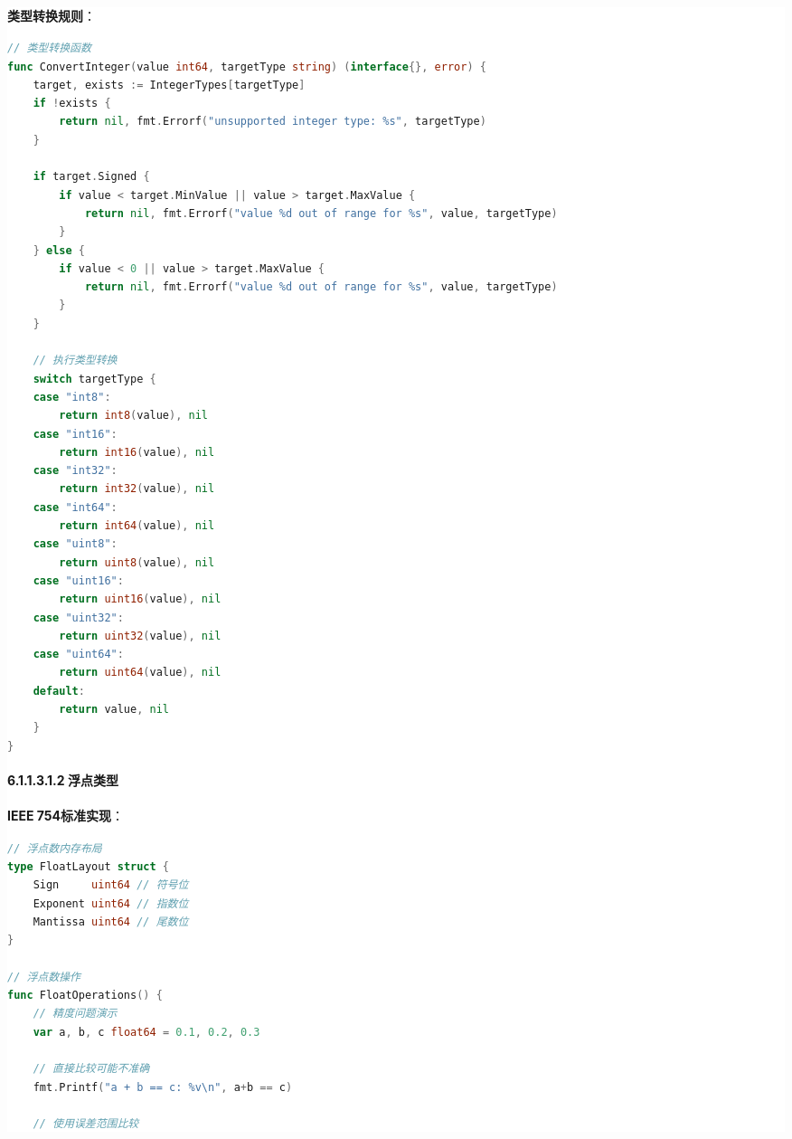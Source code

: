 **类型转换规则**：

```go
// 类型转换函数
func ConvertInteger(value int64, targetType string) (interface{}, error) {
    target, exists := IntegerTypes[targetType]
    if !exists {
        return nil, fmt.Errorf("unsupported integer type: %s", targetType)
    }
    
    if target.Signed {
        if value < target.MinValue || value > target.MaxValue {
            return nil, fmt.Errorf("value %d out of range for %s", value, targetType)
        }
    } else {
        if value < 0 || value > target.MaxValue {
            return nil, fmt.Errorf("value %d out of range for %s", value, targetType)
        }
    }
    
    // 执行类型转换
    switch targetType {
    case "int8":
        return int8(value), nil
    case "int16":
        return int16(value), nil
    case "int32":
        return int32(value), nil
    case "int64":
        return int64(value), nil
    case "uint8":
        return uint8(value), nil
    case "uint16":
        return uint16(value), nil
    case "uint32":
        return uint32(value), nil
    case "uint64":
        return uint64(value), nil
    default:
        return value, nil
    }
}

```

#### 6.1.1.3.1.2 **浮点类型**

**IEEE 754标准实现**：

```go
// 浮点数内存布局
type FloatLayout struct {
    Sign     uint64 // 符号位
    Exponent uint64 // 指数位
    Mantissa uint64 // 尾数位
}

// 浮点数操作
func FloatOperations() {
    // 精度问题演示
    var a, b, c float64 = 0.1, 0.2, 0.3
    
    // 直接比较可能不准确
    fmt.Printf("a + b == c: %v\n", a+b == c)
    
    // 使用误差范围比较
```